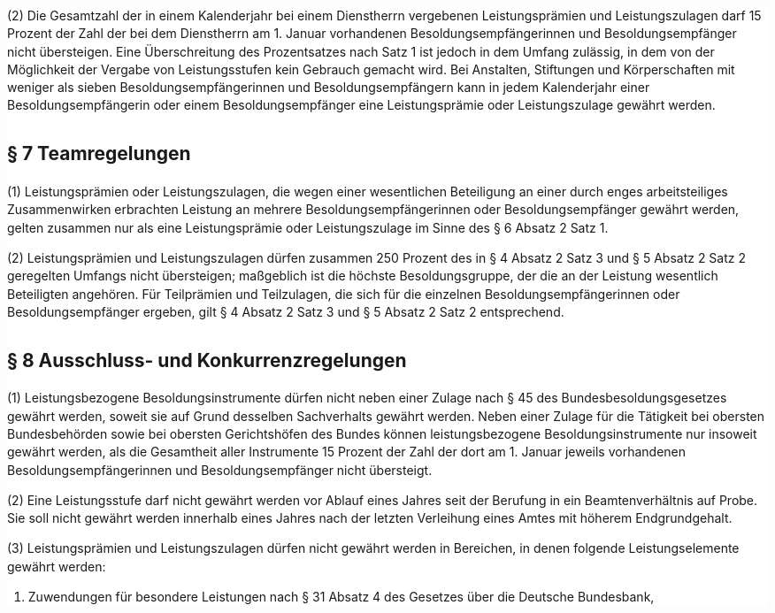 (2) Die Gesamtzahl der in einem Kalenderjahr bei einem Dienstherrn
vergebenen Leistungsprämien und Leistungszulagen darf 15 Prozent der
Zahl der bei dem Dienstherrn am 1. Januar vorhandenen
Besoldungsempfängerinnen und Besoldungsempfänger nicht übersteigen.
Eine Überschreitung des Prozentsatzes nach Satz 1 ist jedoch in dem
Umfang zulässig, in dem von der Möglichkeit der Vergabe von
Leistungsstufen kein Gebrauch gemacht wird. Bei Anstalten, Stiftungen
und Körperschaften mit weniger als sieben Besoldungsempfängerinnen und
Besoldungsempfängern kann in jedem Kalenderjahr einer
Besoldungsempfängerin oder einem Besoldungsempfänger eine
Leistungsprämie oder Leistungszulage gewährt werden.


## § 7 Teamregelungen

(1) Leistungsprämien oder Leistungszulagen, die wegen einer
wesentlichen Beteiligung an einer durch enges arbeitsteiliges
Zusammenwirken erbrachten Leistung an mehrere Besoldungsempfängerinnen
oder Besoldungsempfänger gewährt werden, gelten zusammen nur als eine
Leistungsprämie oder Leistungszulage im Sinne des § 6 Absatz 2 Satz 1.

(2) Leistungsprämien und Leistungszulagen dürfen zusammen 250 Prozent
des in § 4 Absatz 2 Satz 3 und § 5 Absatz 2 Satz 2 geregelten Umfangs
nicht übersteigen; maßgeblich ist die höchste Besoldungsgruppe, der
die an der Leistung wesentlich Beteiligten angehören. Für Teilprämien
und Teilzulagen, die sich für die einzelnen Besoldungsempfängerinnen
oder Besoldungsempfänger ergeben, gilt § 4 Absatz 2 Satz 3 und § 5
Absatz 2 Satz 2 entsprechend.


## § 8 Ausschluss- und Konkurrenzregelungen

(1) Leistungsbezogene Besoldungsinstrumente dürfen nicht neben einer
Zulage nach § 45 des Bundesbesoldungsgesetzes gewährt werden, soweit
sie auf Grund desselben Sachverhalts gewährt werden. Neben einer
Zulage für die Tätigkeit bei obersten Bundesbehörden sowie bei
obersten Gerichtshöfen des Bundes können leistungsbezogene
Besoldungsinstrumente nur insoweit gewährt werden, als die Gesamtheit
aller Instrumente 15 Prozent der Zahl der dort am 1. Januar jeweils
vorhandenen Besoldungsempfängerinnen und Besoldungsempfänger nicht
übersteigt.

(2) Eine Leistungsstufe darf nicht gewährt werden vor Ablauf eines
Jahres seit der Berufung in ein Beamtenverhältnis auf Probe. Sie soll
nicht gewährt werden innerhalb eines Jahres nach der letzten
Verleihung eines Amtes mit höherem Endgrundgehalt.

(3) Leistungsprämien und Leistungszulagen dürfen nicht gewährt werden
in Bereichen, in denen folgende Leistungselemente gewährt werden:

1.  Zuwendungen für besondere Leistungen nach § 31 Absatz 4 des Gesetzes
    über die Deutsche Bundesbank,

